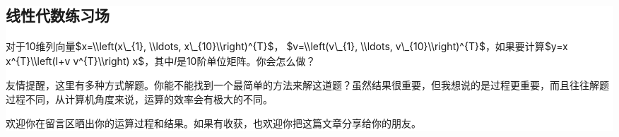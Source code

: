## 线性代数练习场

对于10维列向量$x=\\left(x\_{1}, \\ldots, x\_{10}\\right)^{T}$， $v=\\left(v\_{1}, \\ldots, v\_{10}\\right)^{T}$，如果要计算$y=x x^{T}\\left(I+v v^{T}\\right) x$，其中$I$是10阶单位矩阵。你会怎么做？

友情提醒，这里有多种方式解题。你能不能找到一个最简单的方法来解这道题？虽然结果很重要，但我想说的是过程更重要，而且往往解题过程不同，从计算机角度来说，运算的效率会有极大的不同。

欢迎你在留言区晒出你的运算过程和结果。如果有收获，也欢迎你把这篇文章分享给你的朋友。